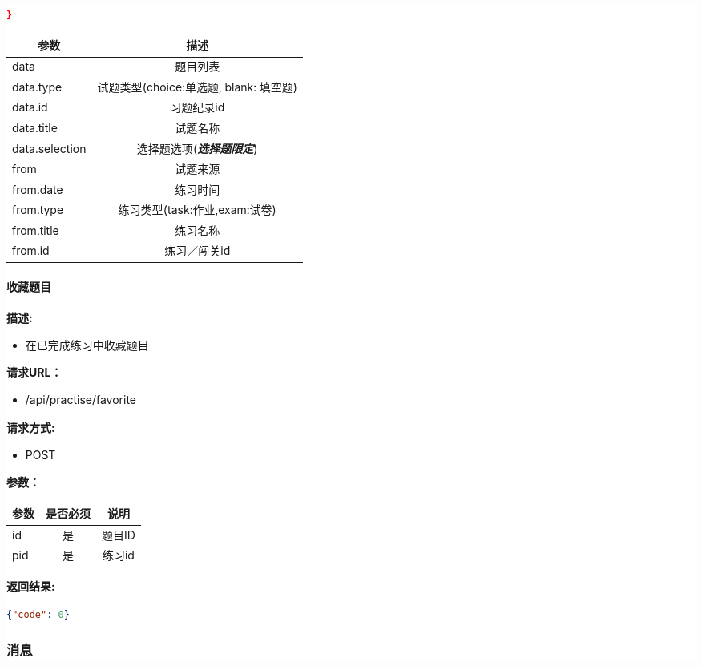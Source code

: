```json
}
```

| 参数             |              描述               |
| -------------- | :---------------------------: |
| data           |             题目列表              |
| data.type      | 试题类型(choice:单选题,  blank: 填空题) |
| data.id        |            习题纪录id             |
| data.title     |             试题名称              |
| data.selection |      选择题选项(***选择题限定***)       |
| from           |             试题来源              |
| from.date      |             练习时间              |
| from.type      |     练习类型(task:作业,exam:试卷)     |
| from.title     |             练习名称              |
| from.id        |            练习／闯关id            |



#### 收藏题目

**描述:**

- 在已完成练习中收藏题目

**请求URL：**

- /api/practise/favorite

**请求方式:**

- POST

**参数：**

| 参数   | 是否必须 |  说明  |
| ---- | :--: | :--: |
| id   |  是   | 题目ID |
| pid  |  是   | 练习id |

**返回结果:**

```json
{"code": 0}
```





### 消息
